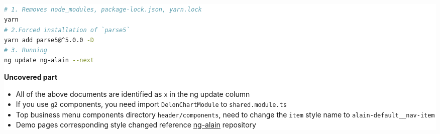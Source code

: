 ```bash
# 1. Removes node_modules, package-lock.json, yarn.lock
yarn
# 2.Forced installation of `parse5`
yarn add parse5@^5.0.0 -D
# 3. Running
ng update ng-alain --next
```

**Uncovered part**

- All of the above documents are identified as `x` in the ng update column
- If you use `g2` components, you need import `DelonChartModule` to `shared.module.ts`
- Top business menu components directory `header/components`, need to change the `item` style name to `alain-default__nav-item`
- Demo pages corresponding style changed reference [ng-alain](https://github.com/ng-alain/ng-alain) repository
